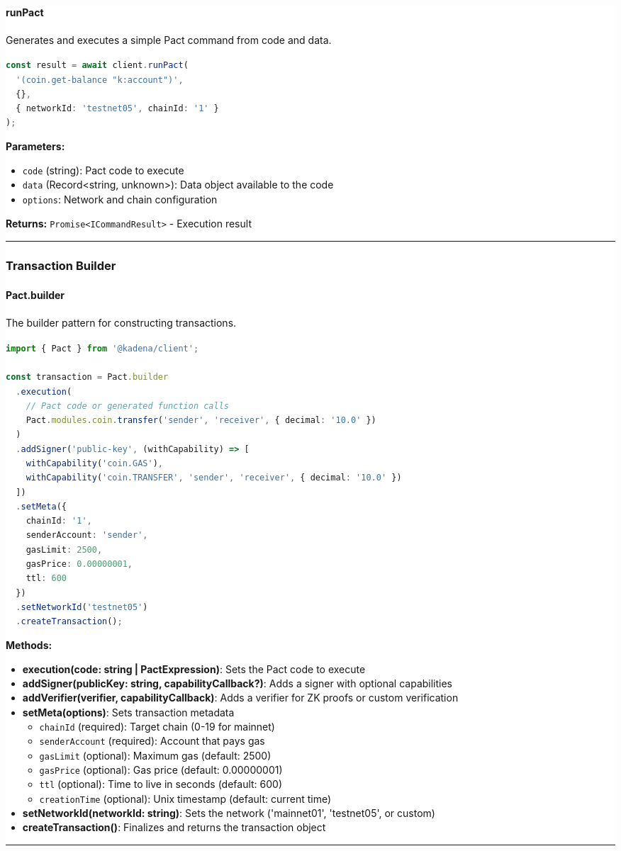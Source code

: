 #### runPact

Generates and executes a simple Pact command from code and data.

```ts
const result = await client.runPact(
  '(coin.get-balance "k:account")',
  {},
  { networkId: 'testnet05', chainId: '1' }
);
```

**Parameters:**
- `code` (string): Pact code to execute
- `data` (Record<string, unknown>): Data object available to the code
- `options`: Network and chain configuration

**Returns:** `Promise<ICommandResult>` - Execution result

---

### Transaction Builder

#### Pact.builder

The builder pattern for constructing transactions.

```ts
import { Pact } from '@kadena/client';

const transaction = Pact.builder
  .execution(
    // Pact code or generated function calls
    Pact.modules.coin.transfer('sender', 'receiver', { decimal: '10.0' })
  )
  .addSigner('public-key', (withCapability) => [
    withCapability('coin.GAS'),
    withCapability('coin.TRANSFER', 'sender', 'receiver', { decimal: '10.0' })
  ])
  .setMeta({
    chainId: '1',
    senderAccount: 'sender',
    gasLimit: 2500,
    gasPrice: 0.00000001,
    ttl: 600
  })
  .setNetworkId('testnet05')
  .createTransaction();
```

**Methods:**

- **execution(code: string | PactExpression)**: Sets the Pact code to execute
- **addSigner(publicKey: string, capabilityCallback?)**: Adds a signer with optional capabilities
- **addVerifier(verifier, capabilityCallback)**: Adds a verifier for ZK proofs or custom verification
- **setMeta(options)**: Sets transaction metadata
  - `chainId` (required): Target chain (0-19 for mainnet)
  - `senderAccount` (required): Account that pays gas
  - `gasLimit` (optional): Maximum gas (default: 2500)
  - `gasPrice` (optional): Gas price (default: 0.00000001)
  - `ttl` (optional): Time to live in seconds (default: 600)
  - `creationTime` (optional): Unix timestamp (default: current time)
- **setNetworkId(networkId: string)**: Sets the network ('mainnet01', 'testnet05', or custom)
- **createTransaction()**: Finalizes and returns the transaction object

---